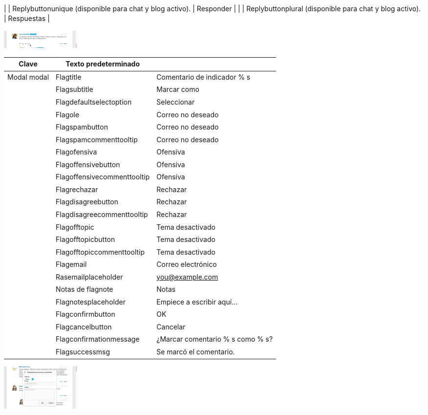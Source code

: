 |  | Replybuttonunique (disponible para chat y blog activo). | Responder |
|  | Replybuttonplural (disponible para chat y blog activo). | Respuestas |

![](assets/strings_responseoptions-150x35.png)

| Clave | Texto predeterminado |  |
|---|---|---|
| Modal modal | Flagtitle | Comentario de indicador % s |
|  | Flagsubtitle | Marcar como |
|  | Flagdefaultselectoption | Seleccionar |
|  | Flagole | Correo no deseado |
|  | Flagspambutton | Correo no deseado |
|  | Flagspamcommenttooltip | Correo no deseado |
|  | Flagofensiva | Ofensiva |
|  | Flagoffensivebutton | Ofensiva |
|  | Flagoffensivecommenttooltip | Ofensiva |
|  | Flagrechazar | Rechazar |
|  | Flagdisagreebutton | Rechazar |
|  | Flagdisagreecommenttooltip | Rechazar |
|  | Flagofftopic | Tema desactivado |
|  | Flagofftopicbutton | Tema desactivado |
|  | Flagofftopiccommenttooltip | Tema desactivado |
|  | Flagemail | Correo electrónico |
|  | Rasemailplaceholder | you@example.com |
|  | Notas de flagnote | Notas |
|  | Flagnotesplaceholder | Empiece a escribir aquí… |
|  | Flagconfirmbutton | OK |
|  | Flagcancelbutton | Cancelar |
|  | Flagconfirmationmessage | ¿Marcar comentario % s como % s? |
|  | Flagsuccessmsg | Se marcó el comentario. |

![](assets/strings_flagmodal-150x87.png)
